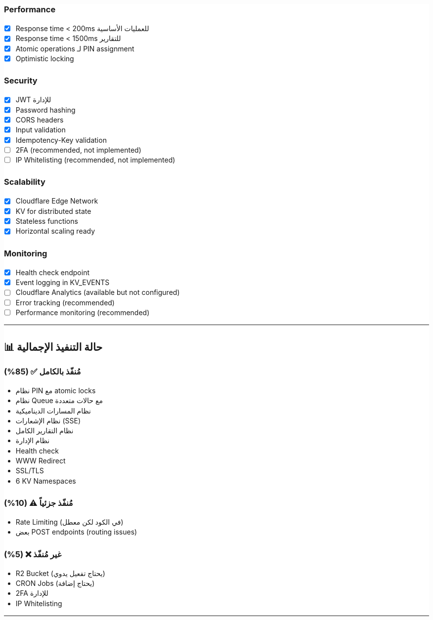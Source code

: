 ### Performance
- [x] Response time < 200ms للعمليات الأساسية
- [x] Response time < 1500ms للتقارير
- [x] Atomic operations لـ PIN assignment
- [x] Optimistic locking

### Security
- [x] JWT للإدارة
- [x] Password hashing
- [x] CORS headers
- [x] Input validation
- [x] Idempotency-Key validation
- [ ] 2FA (recommended, not implemented)
- [ ] IP Whitelisting (recommended, not implemented)

### Scalability
- [x] Cloudflare Edge Network
- [x] KV for distributed state
- [x] Stateless functions
- [x] Horizontal scaling ready

### Monitoring
- [x] Health check endpoint
- [x] Event logging in KV_EVENTS
- [ ] Cloudflare Analytics (available but not configured)
- [ ] Error tracking (recommended)
- [ ] Performance monitoring (recommended)

---

## 📊 حالة التنفيذ الإجمالية

### مُنفّذ بالكامل ✅ (85%)
- نظام PIN مع atomic locks
- نظام Queue مع حالات متعددة
- نظام المسارات الديناميكية
- نظام الإشعارات (SSE)
- نظام التقارير الكامل
- نظام الإدارة
- Health check
- WWW Redirect
- SSL/TLS
- 6 KV Namespaces

### مُنفّذ جزئياً ⚠️ (10%)
- Rate Limiting (في الكود لكن معطل)
- بعض POST endpoints (routing issues)

### غير مُنفّذ ❌ (5%)
- R2 Bucket (يحتاج تفعيل يدوي)
- CRON Jobs (يحتاج إضافة)
- 2FA للإدارة
- IP Whitelisting

---